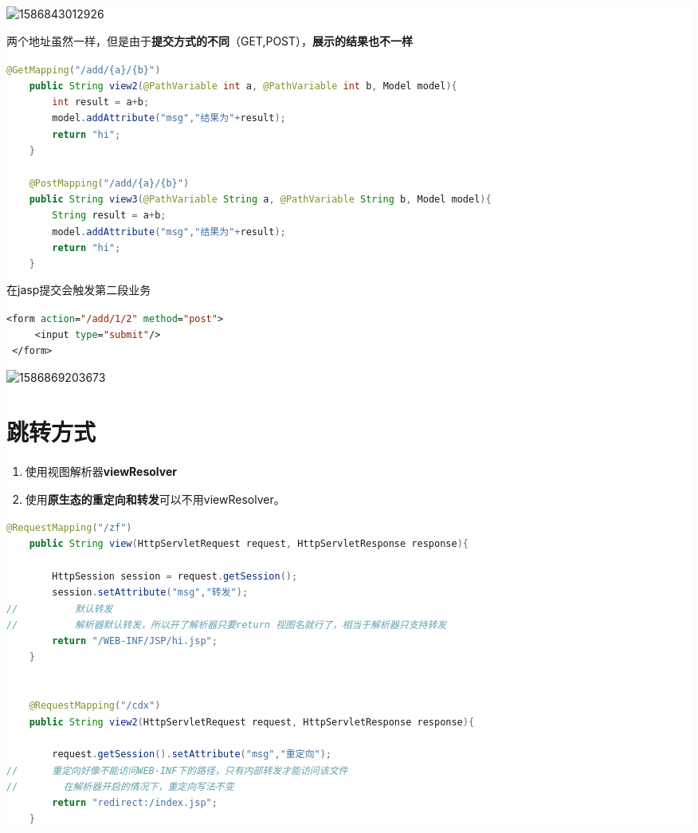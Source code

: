 ![1586843012926](springMVC.assets/1586843012926.png)

两个地址虽然一样，但是由于**提交方式的不同**（GET,POST），**展示的结果也不一样**

```java
@GetMapping("/add/{a}/{b}")
    public String view2(@PathVariable int a, @PathVariable int b, Model model){
        int result = a+b;
        model.addAttribute("msg","结果为"+result);
        return "hi";
    }

    @PostMapping("/add/{a}/{b}")
    public String view3(@PathVariable String a, @PathVariable String b, Model model){
        String result = a+b;
        model.addAttribute("msg","结果为"+result);
        return "hi";
    }
```

在jasp提交会触发第二段业务

```jsp
<form action="/add/1/2" method="post">
     <input type="submit"/>
 </form>
```

![1586869203673](springMVC.assets/1586869203673.png)



# 跳转方式

1. 使用视图解析器**viewResolver**

2. 使用**原生态的重定向和转发**可以不用viewResolver。

```java
@RequestMapping("/zf")
    public String view(HttpServletRequest request, HttpServletResponse response){

        HttpSession session = request.getSession();
        session.setAttribute("msg","转发");
//          默认转发
//          解析器默认转发，所以开了解析器只要return 视图名就行了，相当于解析器只支持转发
        return "/WEB-INF/JSP/hi.jsp";
    }


    @RequestMapping("/cdx")
    public String view2(HttpServletRequest request, HttpServletResponse response){

        request.getSession().setAttribute("msg","重定向");
//      重定向好像不能访问WEB-INF下的路径，只有内部转发才能访问该文件
//        在解析器开启的情况下，重定向写法不变
        return "redirect:/index.jsp";
    }
```
